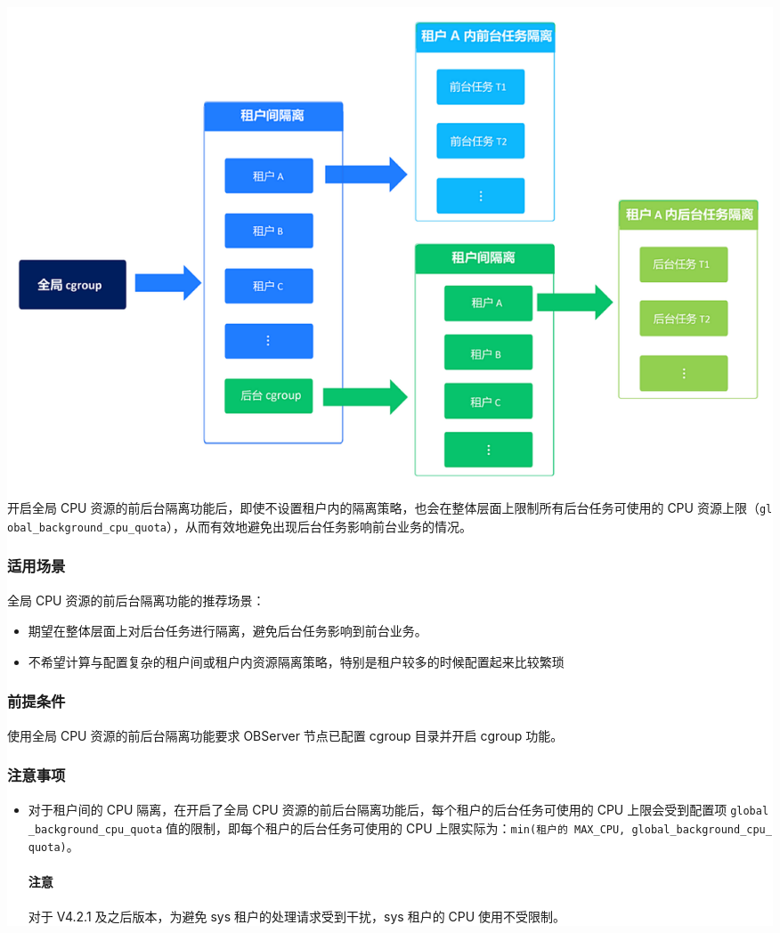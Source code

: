 ![开启全局 CPU 的前后台隔离后](/img/user_manual/operation_and_maintenance/zh-CN/scenario_best_practices/chapter_01_multi_tenants/04_resource_isolation_within_a_tenant/02_cgroup_config/002.png)

开启全局 CPU 资源的前后台隔离功能后，即使不设置租户内的隔离策略，也会在整体层面上限制所有后台任务可使用的 CPU 资源上限（`global_background_cpu_quota`），从而有效地避免出现后台任务影响前台业务的情况。

### 适用场景

全局 CPU 资源的前后台隔离功能的推荐场景：

* 期望在整体层面上对后台任务进行隔离，避免后台任务影响到前台业务。

* 不希望计算与配置复杂的租户间或租户内资源隔离策略，特别是租户较多的时候配置起来比较繁琐

### 前提条件

使用全局 CPU 资源的前后台隔离功能要求 OBServer 节点已配置 cgroup 目录并开启 cgroup 功能。

### 注意事项

* 对于租户间的 CPU 隔离，在开启了全局 CPU 资源的前后台隔离功能后，每个租户的后台任务可使用的 CPU 上限会受到配置项 `global_background_cpu_quota` 值的限制，即每个租户的后台任务可使用的 CPU 上限实际为：`min(租户的 MAX_CPU, global_background_cpu_quota)`。

  <main id="notice" type='notice'>
  <h4>注意</h4>
  <p>对于 V4.2.1 及之后版本，为避免 sys 租户的处理请求受到干扰，sys 租户的 CPU 使用不受限制。</p>
  </main>
